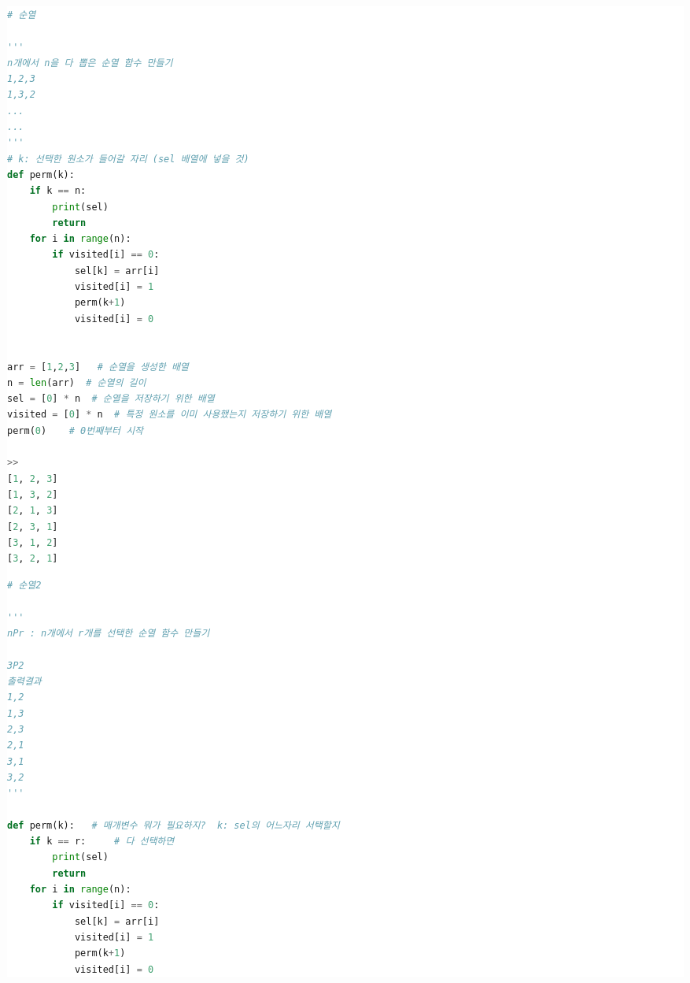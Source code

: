 ```python
# 순열

'''
n개에서 n을 다 뽑은 순열 함수 만들기
1,2,3
1,3,2
...
...
'''
# k: 선택한 원소가 들어갈 자리 (sel 배열에 넣을 것)
def perm(k):
    if k == n:
        print(sel)
        return
    for i in range(n):
        if visited[i] == 0:
            sel[k] = arr[i]
            visited[i] = 1
            perm(k+1)
            visited[i] = 0


arr = [1,2,3]   # 순열을 생성한 배열
n = len(arr)  # 순열의 길이
sel = [0] * n  # 순열을 저장하기 위한 배열
visited = [0] * n  # 특정 원소를 이미 사용했는지 저장하기 위한 배열
perm(0)    # 0번째부터 시작

>>
[1, 2, 3]
[1, 3, 2]
[2, 1, 3]
[2, 3, 1]
[3, 1, 2]
[3, 2, 1]
```

```python
# 순열2

'''
nPr : n개에서 r개를 선택한 순열 함수 만들기

3P2
출력결과
1,2
1,3
2,3
2,1
3,1
3,2
'''

def perm(k):   # 매개변수 뭐가 필요하지?  k: sel의 어느자리 서택할지
    if k == r:     # 다 선택하면
        print(sel)
        return
    for i in range(n):
        if visited[i] == 0:
            sel[k] = arr[i]
            visited[i] = 1
            perm(k+1)
            visited[i] = 0

```